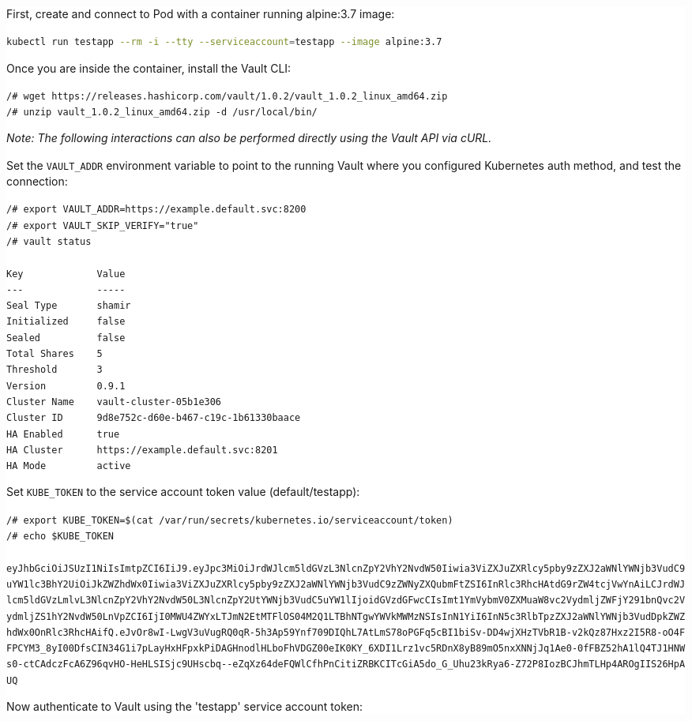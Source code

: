 First, create and connect to Pod with a container running alpine:3.7 image:

``` bash
kubectl run testapp --rm -i --tty --serviceaccount=testapp --image alpine:3.7
```

Once you are inside the container, install the Vault CLI:

```
/# wget https://releases.hashicorp.com/vault/1.0.2/vault_1.0.2_linux_amd64.zip
/# unzip vault_1.0.2_linux_amd64.zip -d /usr/local/bin/
```

*Note: The following interactions can also be performed directly using the Vault API via cURL.*

Set the `VAULT_ADDR` environment variable to point to the running Vault where you configured Kubernetes auth method, and test the connection:

```
/# export VAULT_ADDR=https://example.default.svc:8200
/# export VAULT_SKIP_VERIFY="true"
/# vault status

Key             Value
---             -----
Seal Type       shamir
Initialized     false
Sealed          false
Total Shares    5
Threshold       3
Version         0.9.1
Cluster Name    vault-cluster-05b1e306
Cluster ID      9d8e752c-d60e-b467-c19c-1b61330baace
HA Enabled      true
HA Cluster      https://example.default.svc:8201
HA Mode         active
```

Set `KUBE_TOKEN` to the service account token value (default/testapp):

```
/# export KUBE_TOKEN=$(cat /var/run/secrets/kubernetes.io/serviceaccount/token)
/# echo $KUBE_TOKEN

eyJhbGciOiJSUzI1NiIsImtpZCI6IiJ9.eyJpc3MiOiJrdWJlcm5ldGVzL3NlcnZpY2VhY2NvdW50Iiwia3ViZXJuZXRlcy5pby9zZXJ2aWNlYWNjb3VudC9uYW1lc3BhY2UiOiJkZWZhdWx0Iiwia3ViZXJuZXRlcy5pby9zZXJ2aWNlYWNjb3VudC9zZWNyZXQubmFtZSI6InRlc3RhcHAtdG9rZW4tcjVwYnAiLCJrdWJlcm5ldGVzLmlvL3NlcnZpY2VhY2NvdW50L3NlcnZpY2UtYWNjb3VudC5uYW1lIjoidGVzdGFwcCIsImt1YmVybmV0ZXMuaW8vc2VydmljZWFjY291bnQvc2VydmljZS1hY2NvdW50LnVpZCI6IjI0MWU4ZWYxLTJmN2EtMTFlOS04M2Q1LTBhNTgwYWVkMWMzNSIsInN1YiI6InN5c3RlbTpzZXJ2aWNlYWNjb3VudDpkZWZhdWx0OnRlc3RhcHAifQ.eJvOr8wI-LwgV3uVugRQ0qR-5h3Ap59Ynf709DIQhL7AtLmS78oPGFq5cBI1biSv-DD4wjXHzTVbR1B-v2kQz87Hxz2I5R8-oO4FFPCYM3_8yI00DfsCIN34G1i7pLayHxHFpxkPiDAGHnodlHLboFhVDGZ00eIK0KY_6XDI1Lrz1vc5RDnX8yB89mO5nxXNNjJq1Ae0-0fFBZ52hA1lQ4TJ1HNWs0-ctCAdczFcA6Z96qvHO-HeHLSISjc9UHscbq--eZqXz64deFQWlCfhPnCitiZRBKCITcGiA5do_G_Uhu23kRya6-Z72P8IozBCJhmTLHp4AROgIIS26HpAUQ
```

Now authenticate to Vault using the 'testapp' service account token:

